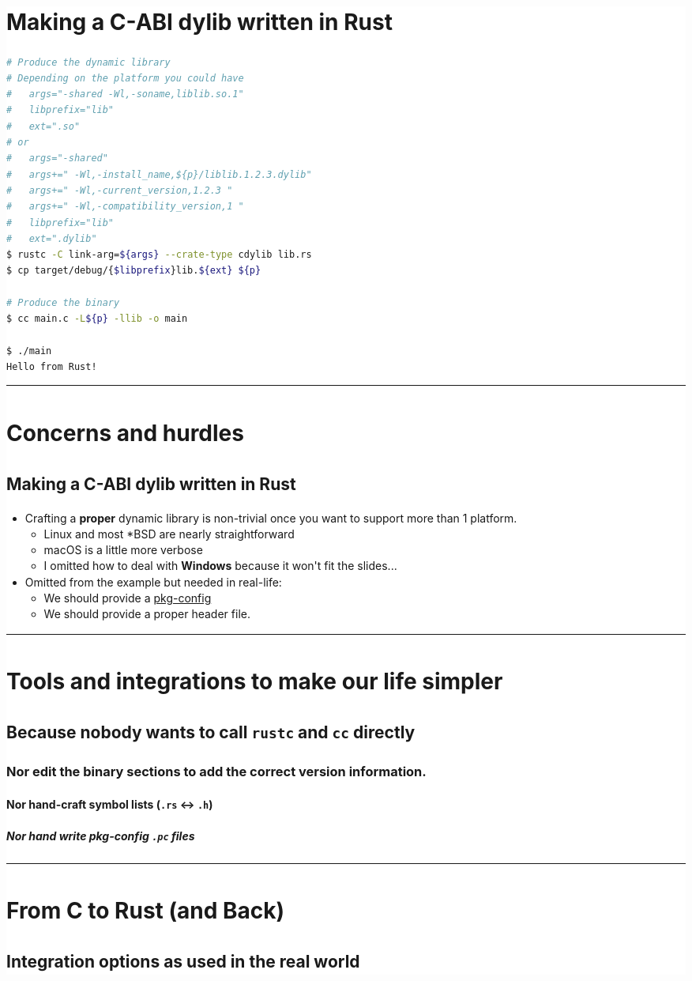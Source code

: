 # Making a C-ABI dylib written in Rust
``` sh
# Produce the dynamic library
# Depending on the platform you could have
#   args="-shared -Wl,-soname,liblib.so.1"
#   libprefix="lib"
#   ext=".so"
# or
#   args="-shared"
#   args+=" -Wl,-install_name,${p}/liblib.1.2.3.dylib"
#   args+=" -Wl,-current_version,1.2.3 "
#   args+=" -Wl,-compatibility_version,1 "
#   libprefix="lib"
#   ext=".dylib"
$ rustc -C link-arg=${args} --crate-type cdylib lib.rs
$ cp target/debug/{$libprefix}lib.${ext} ${p}

# Produce the binary
$ cc main.c -L${p} -llib -o main

$ ./main
Hello from Rust!
```
---
# Concerns and hurdles
## Making a C-ABI dylib written in Rust
- Crafting a **proper** dynamic library is non-trivial once you want to support more than 1 platform.
	- Linux and most \*BSD are nearly straightforward
	- macOS is a little more verbose
	- I omitted how to deal with **Windows** because it won't fit the slides...
- Omitted from the example but needed in real-life:
  - We should provide a [pkg-config](https://www.freedesktop.org/wiki/Software/pkg-config/)
  - We should provide a proper header file.

---
# Tools and integrations to make our life simpler
## Because nobody wants to call `rustc` and `cc` directly
### Nor edit the binary sections to add the correct version information.
#### Nor hand-craft symbol lists (`.rs` <-> `.h`)
##### Nor hand write pkg-config `.pc` files

---
# From C to Rust (and Back)
## Integration options as used in the real world
